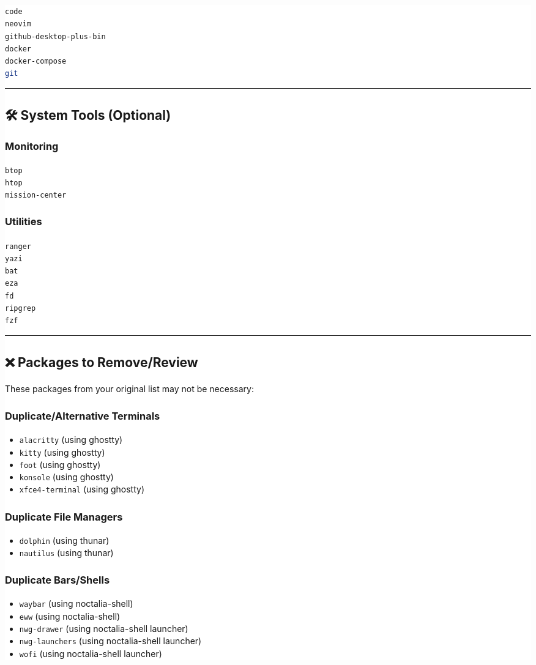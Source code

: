 ```bash
code
neovim
github-desktop-plus-bin
docker
docker-compose
git
```

---

## 🛠️ System Tools (Optional)

### Monitoring

```bash
btop
htop
mission-center
```

### Utilities

```bash
ranger
yazi
bat
eza
fd
ripgrep
fzf
```

---

## ❌ Packages to Remove/Review

These packages from your original list may not be necessary:

### Duplicate/Alternative Terminals
- `alacritty` (using ghostty)
- `kitty` (using ghostty)
- `foot` (using ghostty)
- `konsole` (using ghostty)
- `xfce4-terminal` (using ghostty)

### Duplicate File Managers
- `dolphin` (using thunar)
- `nautilus` (using thunar)

### Duplicate Bars/Shells
- `waybar` (using noctalia-shell)
- `eww` (using noctalia-shell)
- `nwg-drawer` (using noctalia-shell launcher)
- `nwg-launchers` (using noctalia-shell launcher)
- `wofi` (using noctalia-shell launcher)
